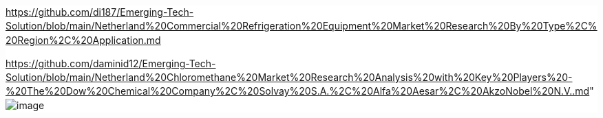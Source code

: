 <a href=https://github.com/di187/Emerging-Tech-Solution/blob/main/Netherland%20Commercial%20Refrigeration%20Equipment%20Market%20Research%20By%20Type%2C%20Region%2C%20Application.md>https://github.com/di187/Emerging-Tech-Solution/blob/main/Netherland%20Commercial%20Refrigeration%20Equipment%20Market%20Research%20By%20Type%2C%20Region%2C%20Application.md</a>

<a href=https://github.com/daminid12/Emerging-Tech-Solution/blob/main/Netherland%20Chloromethane%20Market%20Research%20Analysis%20with%20Key%20Players%20-%20The%20Dow%20Chemical%20Company%2C%20Solvay%20S.A.%2C%20Alfa%20Aesar%2C%20AkzoNobel%20N.V..md>https://github.com/daminid12/Emerging-Tech-Solution/blob/main/Netherland%20Chloromethane%20Market%20Research%20Analysis%20with%20Key%20Players%20-%20The%20Dow%20Chemical%20Company%2C%20Solvay%20S.A.%2C%20Alfa%20Aesar%2C%20AkzoNobel%20N.V..md</a>"
![image](https://github.com/user-attachments/assets/b21a34ba-bc86-4812-83c0-9ed7b0933cc2)
